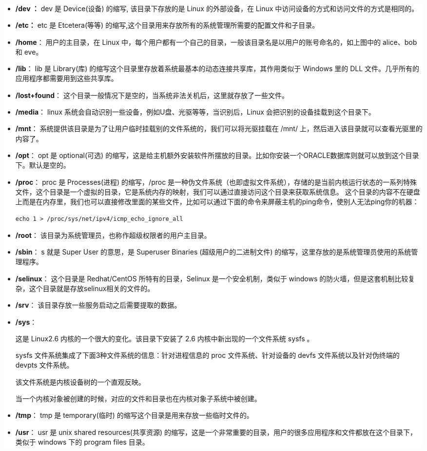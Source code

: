 - **/dev ：**
  dev 是 Device(设备) 的缩写, 该目录下存放的是 Linux 的外部设备，在 Linux 中访问设备的方式和访问文件的方式是相同的。

- **/etc：**
  etc 是 Etcetera(等等) 的缩写,这个目录用来存放所有的系统管理所需要的配置文件和子目录。

- **/home**：
  用户的主目录，在 Linux 中，每个用户都有一个自己的目录，一般该目录名是以用户的账号命名的，如上图中的 alice、bob 和 eve。

- **/lib**：
  lib 是 Library(库) 的缩写这个目录里存放着系统最基本的动态连接共享库，其作用类似于 Windows 里的 DLL 文件。几乎所有的应用程序都需要用到这些共享库。

- **/lost+found**：
  这个目录一般情况下是空的，当系统非法关机后，这里就存放了一些文件。

- **/media**：
  linux 系统会自动识别一些设备，例如U盘、光驱等等，当识别后，Linux 会把识别的设备挂载到这个目录下。

- **/mnt**：
  系统提供该目录是为了让用户临时挂载别的文件系统的，我们可以将光驱挂载在 /mnt/ 上，然后进入该目录就可以查看光驱里的内容了。

- **/opt**：
  opt 是 optional(可选) 的缩写，这是给主机额外安装软件所摆放的目录。比如你安装一个ORACLE数据库则就可以放到这个目录下。默认是空的。

- **/proc**：
  proc 是 Processes(进程) 的缩写，/proc 是一种伪文件系统（也即虚拟文件系统），存储的是当前内核运行状态的一系列特殊文件，这个目录是一个虚拟的目录，它是系统内存的映射，我们可以通过直接访问这个目录来获取系统信息。
  这个目录的内容不在硬盘上而是在内存里，我们也可以直接修改里面的某些文件，比如可以通过下面的命令来屏蔽主机的ping命令，使别人无法ping你的机器：

  ```
  echo 1 > /proc/sys/net/ipv4/icmp_echo_ignore_all
  ```

- **/root**：
  该目录为系统管理员，也称作超级权限者的用户主目录。

- **/sbin**：
  s 就是 Super User 的意思，是 Superuser Binaries (超级用户的二进制文件) 的缩写，这里存放的是系统管理员使用的系统管理程序。

- **/selinux**：
   这个目录是 Redhat/CentOS 所特有的目录，Selinux 是一个安全机制，类似于 windows 的防火墙，但是这套机制比较复杂，这个目录就是存放selinux相关的文件的。

- **/srv**：
   该目录存放一些服务启动之后需要提取的数据。

- **/sys**：

  这是 Linux2.6 内核的一个很大的变化。该目录下安装了 2.6 内核中新出现的一个文件系统 sysfs 。

  sysfs 文件系统集成了下面3种文件系统的信息：针对进程信息的 proc 文件系统、针对设备的 devfs 文件系统以及针对伪终端的 devpts 文件系统。

  该文件系统是内核设备树的一个直观反映。

  当一个内核对象被创建的时候，对应的文件和目录也在内核对象子系统中被创建。

- **/tmp**：
  tmp 是 temporary(临时) 的缩写这个目录是用来存放一些临时文件的。

- **/usr**：
   usr 是 unix shared resources(共享资源) 的缩写，这是一个非常重要的目录，用户的很多应用程序和文件都放在这个目录下，类似于 windows 下的 program files 目录。
